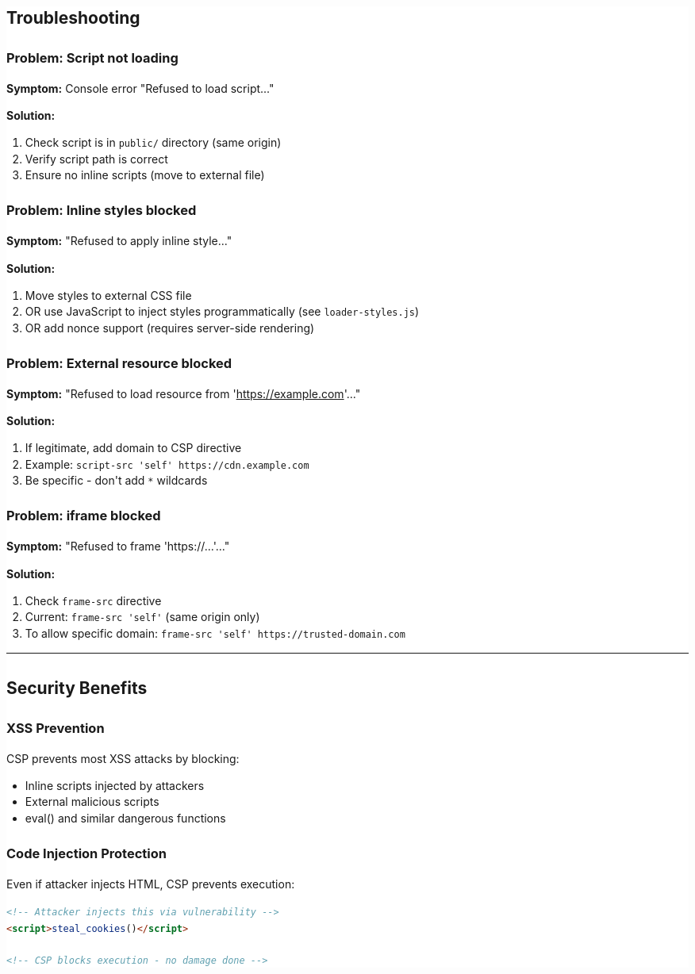 
## Troubleshooting

### Problem: Script not loading

**Symptom:** Console error "Refused to load script..."

**Solution:**
1. Check script is in `public/` directory (same origin)
2. Verify script path is correct
3. Ensure no inline scripts (move to external file)

### Problem: Inline styles blocked

**Symptom:** "Refused to apply inline style..."

**Solution:**
1. Move styles to external CSS file
2. OR use JavaScript to inject styles programmatically (see `loader-styles.js`)
3. OR add nonce support (requires server-side rendering)

### Problem: External resource blocked

**Symptom:** "Refused to load resource from 'https://example.com'..."

**Solution:**
1. If legitimate, add domain to CSP directive
2. Example: `script-src 'self' https://cdn.example.com`
3. Be specific - don't add `*` wildcards

### Problem: iframe blocked

**Symptom:** "Refused to frame 'https://...'..."

**Solution:**
1. Check `frame-src` directive
2. Current: `frame-src 'self'` (same origin only)
3. To allow specific domain: `frame-src 'self' https://trusted-domain.com`

---

## Security Benefits

### XSS Prevention
CSP prevents most XSS attacks by blocking:
- Inline scripts injected by attackers
- External malicious scripts
- eval() and similar dangerous functions

### Code Injection Protection
Even if attacker injects HTML, CSP prevents execution:
```html
<!-- Attacker injects this via vulnerability -->
<script>steal_cookies()</script>

<!-- CSP blocks execution - no damage done -->
```

